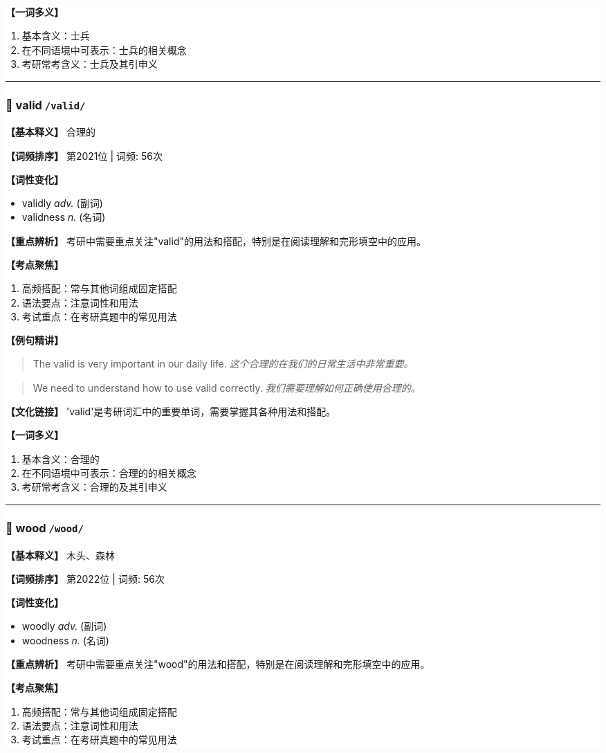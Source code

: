 **【一词多义】**
1. 基本含义：士兵
2. 在不同语境中可表示：士兵的相关概念
3. 考研常考含义：士兵及其引申义

---
### 🌟 valid `/valid/`

**【基本释义】** 合理的

**【词频排序】** 第2021位 | 词频: 56次

**【词性变化】**
- validly *adv.* (副词)
- validness *n.* (名词)

**【重点辨析】**
考研中需要重点关注"valid"的用法和搭配，特别是在阅读理解和完形填空中的应用。

**【考点聚焦】**
1. 高频搭配：常与其他词组成固定搭配
2. 语法要点：注意词性和用法
3. 考试重点：在考研真题中的常见用法

**【例句精讲】**
> The valid is very important in our daily life.
> *这个合理的在我们的日常生活中非常重要。*

> We need to understand how to use valid correctly.
> *我们需要理解如何正确使用合理的。*

**【文化链接】**
'valid'是考研词汇中的重要单词，需要掌握其各种用法和搭配。

**【一词多义】**
1. 基本含义：合理的
2. 在不同语境中可表示：合理的的相关概念
3. 考研常考含义：合理的及其引申义

---
### 💫 wood `/wood/`

**【基本释义】** 木头、森林

**【词频排序】** 第2022位 | 词频: 56次

**【词性变化】**
- woodly *adv.* (副词)
- woodness *n.* (名词)

**【重点辨析】**
考研中需要重点关注"wood"的用法和搭配，特别是在阅读理解和完形填空中的应用。

**【考点聚焦】**
1. 高频搭配：常与其他词组成固定搭配
2. 语法要点：注意词性和用法
3. 考试重点：在考研真题中的常见用法
